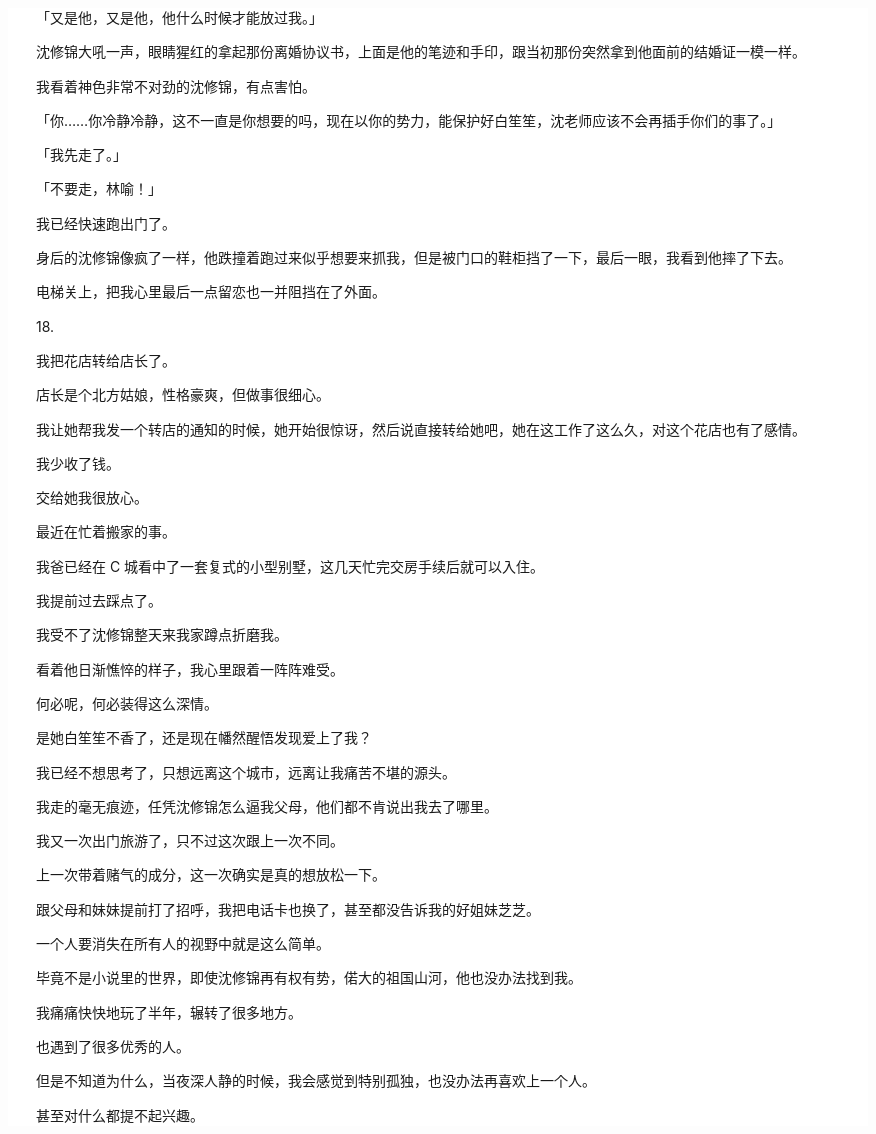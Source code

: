 &emsp;&emsp;「又是他，又是他，他什么时候才能放过我。」  
  
&emsp;&emsp;沈修锦大吼一声，眼睛猩红的拿起那份离婚协议书，上面是他的笔迹和手印，跟当初那份突然拿到他面前的结婚证一模一样。  
  
&emsp;&emsp;我看着神色非常不对劲的沈修锦，有点害怕。  
  
&emsp;&emsp;「你……你冷静冷静，这不一直是你想要的吗，现在以你的势力，能保护好白笙笙，沈老师应该不会再插手你们的事了。」  
  
&emsp;&emsp;「我先走了。」  
  
&emsp;&emsp;「不要走，林喻！」  
  
&emsp;&emsp;我已经快速跑出门了。  
  
&emsp;&emsp;身后的沈修锦像疯了一样，他跌撞着跑过来似乎想要来抓我，但是被门口的鞋柜挡了一下，最后一眼，我看到他摔了下去。  
  
&emsp;&emsp;电梯关上，把我心里最后一点留恋也一并阻挡在了外面。  
  
&emsp;&emsp;18.  
  
&emsp;&emsp;我把花店转给店长了。  
  
&emsp;&emsp;店长是个北方姑娘，性格豪爽，但做事很细心。  
  
&emsp;&emsp;我让她帮我发一个转店的通知的时候，她开始很惊讶，然后说直接转给她吧，她在这工作了这么久，对这个花店也有了感情。  
  
&emsp;&emsp;我少收了钱。  
  
&emsp;&emsp;交给她我很放心。  
  
&emsp;&emsp;最近在忙着搬家的事。  
  
&emsp;&emsp;我爸已经在 C 城看中了一套复式的小型别墅，这几天忙完交房手续后就可以入住。  
  
&emsp;&emsp;我提前过去踩点了。  
  
&emsp;&emsp;我受不了沈修锦整天来我家蹲点折磨我。  
  
&emsp;&emsp;看着他日渐憔悴的样子，我心里跟着一阵阵难受。  
  
&emsp;&emsp;何必呢，何必装得这么深情。  
  
&emsp;&emsp;是她白笙笙不香了，还是现在幡然醒悟发现爱上了我？  
  
&emsp;&emsp;我已经不想思考了，只想远离这个城市，远离让我痛苦不堪的源头。  
  
&emsp;&emsp;我走的毫无痕迹，任凭沈修锦怎么逼我父母，他们都不肯说出我去了哪里。  
  
&emsp;&emsp;我又一次出门旅游了，只不过这次跟上一次不同。  
  
&emsp;&emsp;上一次带着赌气的成分，这一次确实是真的想放松一下。  
  
&emsp;&emsp;跟父母和妹妹提前打了招呼，我把电话卡也换了，甚至都没告诉我的好姐妹芝芝。  
  
&emsp;&emsp;一个人要消失在所有人的视野中就是这么简单。  
  
&emsp;&emsp;毕竟不是小说里的世界，即使沈修锦再有权有势，偌大的祖国山河，他也没办法找到我。  
  
&emsp;&emsp;我痛痛快快地玩了半年，辗转了很多地方。  
  
&emsp;&emsp;也遇到了很多优秀的人。  
  
&emsp;&emsp;但是不知道为什么，当夜深人静的时候，我会感觉到特别孤独，也没办法再喜欢上一个人。  
  
&emsp;&emsp;甚至对什么都提不起兴趣。  
  